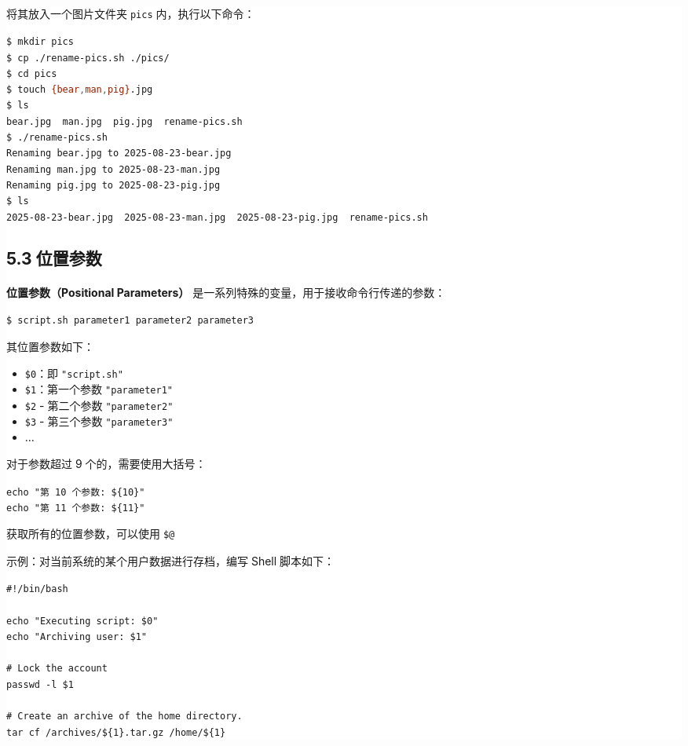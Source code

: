 将其放入一个图片文件夹 `pics` 内，执行以下命令：

```bash
$ mkdir pics
$ cp ./rename-pics.sh ./pics/
$ cd pics
$ touch {bear,man,pig}.jpg
$ ls
bear.jpg  man.jpg  pig.jpg  rename-pics.sh
$ ./rename-pics.sh
Renaming bear.jpg to 2025-08-23-bear.jpg
Renaming man.jpg to 2025-08-23-man.jpg
Renaming pig.jpg to 2025-08-23-pig.jpg
$ ls
2025-08-23-bear.jpg  2025-08-23-man.jpg  2025-08-23-pig.jpg  rename-pics.sh
```



## 5.3 位置参数

**位置参数（Positional Parameters）** 是一系列特殊的变量，用于接收命令行传递的参数：

```shell
$ script.sh parameter1 parameter2 parameter3
```

其位置参数如下：

- `$0`：即 `"script.sh"`
- `$1`：第一个参数 `"parameter1"`
- `$2` - 第二个参数 `"parameter2"`
- `$3` - 第三个参数 `"parameter3"`
- ...

对于参数超过 9 个的，需要使用大括号：

```shell
echo "第 10 个参数: ${10}"
echo "第 11 个参数: ${11}"
```

获取所有的位置参数，可以使用 `$@`

示例：对当前系统的某个用户数据进行存档，编写 Shell 脚本如下：

```shell
#!/bin/bash

echo "Executing script: $0"
echo "Archiving user: $1"

# Lock the account
passwd -l $1

# Create an archive of the home directory.
tar cf /archives/${1}.tar.gz /home/${1}
```
